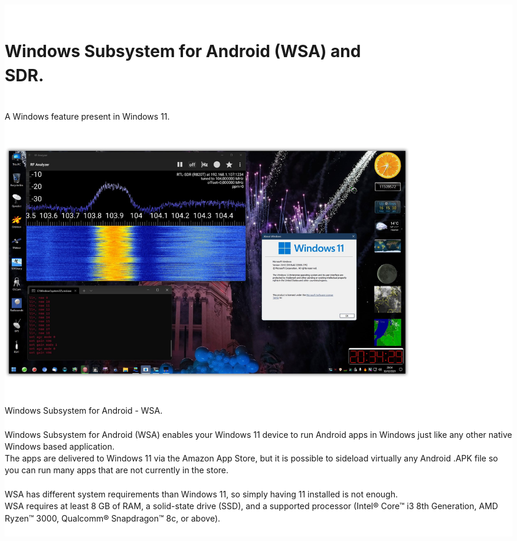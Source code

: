 <!DOCTYPE html>
<html class="no-js" lang="en">
  <head>
  </head>
  <body>
    <div class="wrapAll clearfix">
      <div class="mainsection"><br>
        <div class="article">
          <h1> Windows Subsystem for Android (WSA) and
            SDR.&nbsp;&nbsp;&nbsp;&nbsp;&nbsp;&nbsp;&nbsp;&nbsp;&nbsp;&nbsp;&nbsp;&nbsp;&nbsp;&nbsp;&nbsp;&nbsp;&nbsp;&nbsp;&nbsp;&nbsp;&nbsp;&nbsp;&nbsp;&nbsp;&nbsp;&nbsp;&nbsp;&nbsp;&nbsp;&nbsp;&nbsp;&nbsp;&nbsp;&nbsp;&nbsp;&nbsp;&nbsp;&nbsp;&nbsp;&nbsp;&nbsp;&nbsp;&nbsp;&nbsp;&nbsp;&nbsp;&nbsp;&nbsp;&nbsp;&nbsp;&nbsp;&nbsp;&nbsp;&nbsp;&nbsp;&nbsp;&nbsp;&nbsp;&nbsp;&nbsp;&nbsp;&nbsp;&nbsp;
          </h1>
          <br>
          A Windows feature present in Windows 11.<br>
          <br>
          <img src="img/desktop.jpg" alt="" width="686" height="433"><br>
          <br>
          Windows Subsystem for Android - WSA.<br>
          <br>
          Windows Subsystem for Android (WSA) enables your Windows 11
          device to run Android apps in Windows just like any other
          native Windows based application.<br>
          The apps are delivered to Windows 11 via the Amazon App Store,
          but it is possible to sideload virtually any Android .APK file
          so you can run many apps that are not currently in the store.<br>
          <br>
          WSA has different system requirements than Windows 11, so
          simply having 11 installed is not enough. <br>
          WSA requires at least 8 GB of RAM, a solid-state drive (SSD),
          and a supported processor (Intel® Core™ i3 8th Generation, AMD
          Ryzen™ 3000, Qualcomm® Snapdragon™ 8c, or above).<br>
          <br>
          <p style="line-height: inherit; margin: 0px 0px 20px;
            font-family: sans-serif; font-style: normal;
            font-variant-ligatures: normal; font-variant-caps: normal;
            letter-spacing: normal; orphans: 2; text-align: start;
